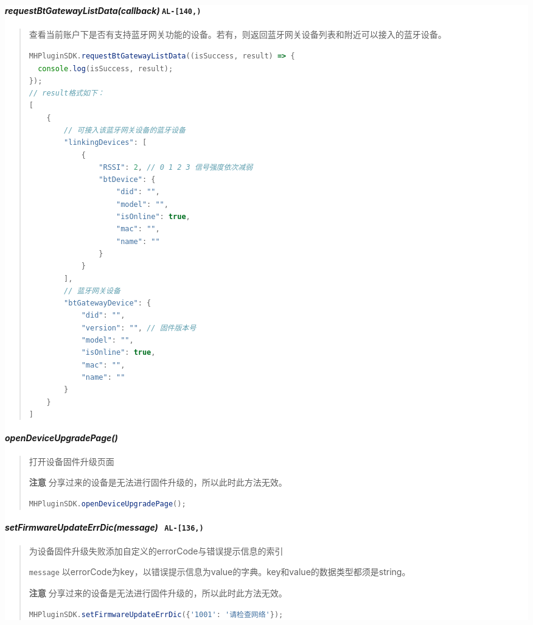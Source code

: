 #### *requestBtGatewayListData(callback)* `AL-[140,)`

> 查看当前账户下是否有支持蓝牙网关功能的设备。若有，则返回蓝牙网关设备列表和附近可以接入的蓝牙设备。
>
> ```js
> MHPluginSDK.requestBtGatewayListData((isSuccess, result) => {
>   console.log(isSuccess, result);
> });
> // result格式如下：
> [
>     {
>         // 可接入该蓝牙网关设备的蓝牙设备
>         "linkingDevices": [
>             {
>                 "RSSI": 2, // 0 1 2 3 信号强度依次减弱
>                 "btDevice": {
>                     "did": "",
>                     "model": "",
>                     "isOnline": true,
>                     "mac": "",
>                     "name": ""
>                 }
>             }
>         ],
>         // 蓝牙网关设备
>         "btGatewayDevice": {
>             "did": "",
>             "version": "", // 固件版本号
>             "model": "",
>             "isOnline": true,
>             "mac": "",
>             "name": ""
>         }
>     }
> ]
> ```

#### *openDeviceUpgradePage()*

> 打开设备固件升级页面
>
> **注意** 分享过来的设备是无法进行固件升级的，所以此时此方法无效。
>
> ```js
> MHPluginSDK.openDeviceUpgradePage();
> ```

#### *setFirmwareUpdateErrDic(message)* ` AL-[136,)`

> 为设备固件升级失败添加自定义的errorCode与错误提示信息的索引
>
> `message` 以errorCode为key，以错误提示信息为value的字典。key和value的数据类型都须是string。
>
> **注意** 分享过来的设备是无法进行固件升级的，所以此时此方法无效。
>
> ```js
> MHPluginSDK.setFirmwareUpdateErrDic({'1001': '请检查网络'});
> ```
